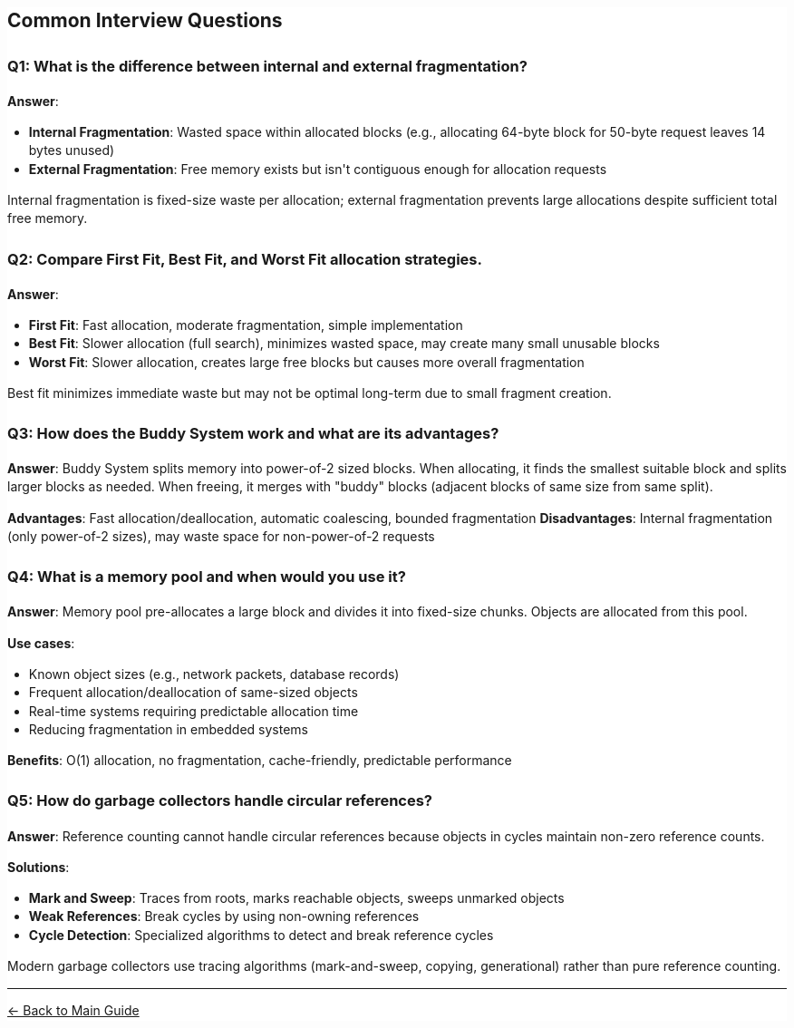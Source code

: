 ## Common Interview Questions

### Q1: What is the difference between internal and external fragmentation?
**Answer**: 
- **Internal Fragmentation**: Wasted space within allocated blocks (e.g., allocating 64-byte block for 50-byte request leaves 14 bytes unused)
- **External Fragmentation**: Free memory exists but isn't contiguous enough for allocation requests

Internal fragmentation is fixed-size waste per allocation; external fragmentation prevents large allocations despite sufficient total free memory.

### Q2: Compare First Fit, Best Fit, and Worst Fit allocation strategies.
**Answer**: 
- **First Fit**: Fast allocation, moderate fragmentation, simple implementation
- **Best Fit**: Slower allocation (full search), minimizes wasted space, may create many small unusable blocks
- **Worst Fit**: Slower allocation, creates large free blocks but causes more overall fragmentation

Best fit minimizes immediate waste but may not be optimal long-term due to small fragment creation.

### Q3: How does the Buddy System work and what are its advantages?
**Answer**: Buddy System splits memory into power-of-2 sized blocks. When allocating, it finds the smallest suitable block and splits larger blocks as needed. When freeing, it merges with "buddy" blocks (adjacent blocks of same size from same split).

**Advantages**: Fast allocation/deallocation, automatic coalescing, bounded fragmentation
**Disadvantages**: Internal fragmentation (only power-of-2 sizes), may waste space for non-power-of-2 requests

### Q4: What is a memory pool and when would you use it?
**Answer**: Memory pool pre-allocates a large block and divides it into fixed-size chunks. Objects are allocated from this pool.

**Use cases**: 
- Known object sizes (e.g., network packets, database records)
- Frequent allocation/deallocation of same-sized objects
- Real-time systems requiring predictable allocation time
- Reducing fragmentation in embedded systems

**Benefits**: O(1) allocation, no fragmentation, cache-friendly, predictable performance

### Q5: How do garbage collectors handle circular references?
**Answer**: Reference counting cannot handle circular references because objects in cycles maintain non-zero reference counts.

**Solutions**:
- **Mark and Sweep**: Traces from roots, marks reachable objects, sweeps unmarked objects
- **Weak References**: Break cycles by using non-owning references
- **Cycle Detection**: Specialized algorithms to detect and break reference cycles

Modern garbage collectors use tracing algorithms (mark-and-sweep, copying, generational) rather than pure reference counting.

---
[← Back to Main Guide](./README.md)
